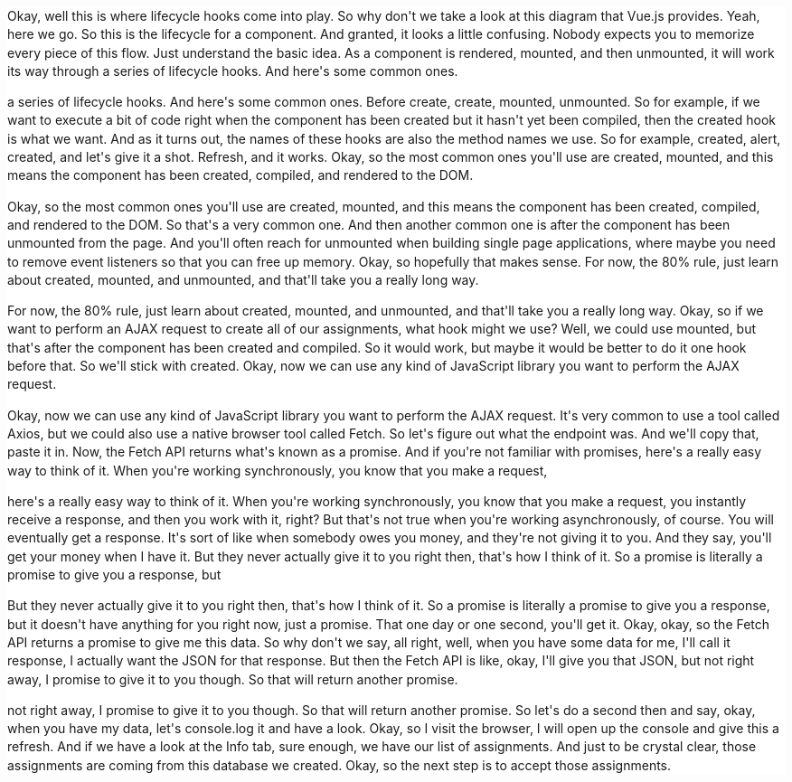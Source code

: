 Okay, well this is where lifecycle hooks come into play. So why don't we take a look at this diagram that Vue.js provides. Yeah, here we go. So this is the lifecycle for a component. And granted, it looks a little confusing. Nobody expects you to memorize every piece of this flow. Just understand the basic idea. As a component is rendered, mounted, and then unmounted, it will work its way through a series of lifecycle hooks. And here's some common ones.

a series of lifecycle hooks. And here's some common ones. Before create, create, mounted, unmounted. So for example, if we want to execute a bit of code right when the component has been created but it hasn't yet been compiled, then the created hook is what we want. And as it turns out, the names of these hooks are also the method names we use. So for example, created, alert, created, and let's give it a shot. Refresh, and it works. Okay, so the most common ones you'll use are created, mounted, and this means the component has been created, compiled, and rendered to the DOM.

Okay, so the most common ones you'll use are created, mounted, and this means the component has been created, compiled, and rendered to the DOM. So that's a very common one. And then another common one is after the component has been unmounted from the page. And you'll often reach for unmounted when building single page applications, where maybe you need to remove event listeners so that you can free up memory. Okay, so hopefully that makes sense. For now, the 80% rule, just learn about created, mounted, and unmounted, and that'll take you a really long way.

For now, the 80% rule, just learn about created, mounted, and unmounted, and that'll take you a really long way. Okay, so if we want to perform an AJAX request to create all of our assignments, what hook might we use? Well, we could use mounted, but that's after the component has been created and compiled. So it would work, but maybe it would be better to do it one hook before that. So we'll stick with created. Okay, now we can use any kind of JavaScript library you want to perform the AJAX request.

Okay, now we can use any kind of JavaScript library you want to perform the AJAX request. It's very common to use a tool called Axios, but we could also use a native browser tool called Fetch. So let's figure out what the endpoint was. And we'll copy that, paste it in. Now, the Fetch API returns what's known as a promise. And if you're not familiar with promises, here's a really easy way to think of it. When you're working synchronously, you know that you make a request,

here's a really easy way to think of it. When you're working synchronously, you know that you make a request, you instantly receive a response, and then you work with it, right? But that's not true when you're working asynchronously, of course. You will eventually get a response. It's sort of like when somebody owes you money, and they're not giving it to you. And they say, you'll get your money when I have it. But they never actually give it to you right then, that's how I think of it. So a promise is literally a promise to give you a response, but

But they never actually give it to you right then, that's how I think of it. So a promise is literally a promise to give you a response, but it doesn't have anything for you right now, just a promise. That one day or one second, you'll get it. Okay, okay, so the Fetch API returns a promise to give me this data. So why don't we say, all right, well, when you have some data for me, I'll call it response, I actually want the JSON for that response. But then the Fetch API is like, okay, I'll give you that JSON, but not right away, I promise to give it to you though. So that will return another promise.

not right away, I promise to give it to you though. So that will return another promise. So let's do a second then and say, okay, when you have my data, let's console.log it and have a look. Okay, so I visit the browser, I will open up the console and give this a refresh. And if we have a look at the Info tab, sure enough, we have our list of assignments. And just to be crystal clear, those assignments are coming from this database we created. Okay, so the next step is to accept those assignments.
